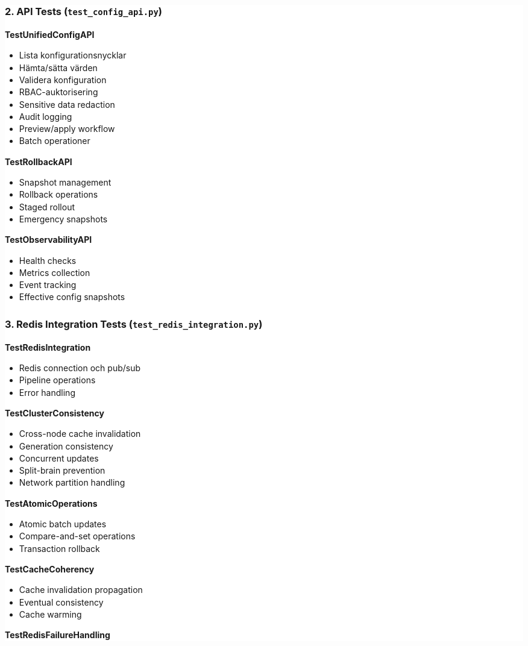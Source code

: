 ### 2. API Tests (`test_config_api.py`)

**TestUnifiedConfigAPI**

- Lista konfigurationsnycklar
- Hämta/sätta värden
- Validera konfiguration
- RBAC-auktorisering
- Sensitive data redaction
- Audit logging
- Preview/apply workflow
- Batch operationer

**TestRollbackAPI**

- Snapshot management
- Rollback operations
- Staged rollout
- Emergency snapshots

**TestObservabilityAPI**

- Health checks
- Metrics collection
- Event tracking
- Effective config snapshots

### 3. Redis Integration Tests (`test_redis_integration.py`)

**TestRedisIntegration**

- Redis connection och pub/sub
- Pipeline operations
- Error handling

**TestClusterConsistency**

- Cross-node cache invalidation
- Generation consistency
- Concurrent updates
- Split-brain prevention
- Network partition handling

**TestAtomicOperations**

- Atomic batch updates
- Compare-and-set operations
- Transaction rollback

**TestCacheCoherency**

- Cache invalidation propagation
- Eventual consistency
- Cache warming

**TestRedisFailureHandling**
